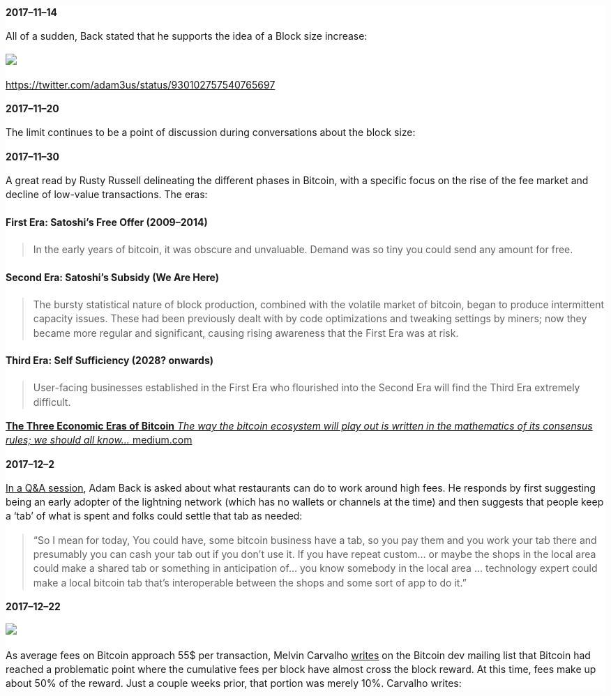 **2017–11–14**

All of a sudden, Back stated that he supports the idea of a Block size increase:

![](https://cdn-images-1.medium.com/max/1600/0*vRfd6yXZkEuIzgRD.)

https://twitter.com/adam3us/status/930102757540765697

**2017–11–20**

The limit continues to be a point of discussion during conversations about the block size:

**2017–11–30**

A great read by Rusty Russell delineating the different phases in Bitcoin, with a specific focus on the rise of the fee market and decline of low-value transactions. The eras:

#### First Era: Satoshi’s Free Offer (2009–2014)

> In the early years of bitcoin, it was obscure and unvaluable. Demand was so tiny you could send any amount for free.

#### Second Era: Satoshi’s Subsidy (We Are Here)

> The bursty statistical nature of block production, combined with the volatile market of bitcoin, began to produce intermittent capacity issues. These had been previously dealt with by code optimizations and tweaking settings by miners; now they became more regular and significant, causing rising awareness that the First Era was at risk.

#### Third Era: Self Sufficiency (2028? onwards)

> User-facing businesses established in the First Era who flourished into the Second Era will find the Third Era extremely difficult.

[ **The Three Economic Eras of Bitcoin**
*The way the bitcoin ecosystem will play out is written in the mathematics of its consensus rules; we should all know…* medium.com](https://medium.com/@rusty_lightning/the-three-economic-eras-of-bitcoin-d43bf0cf058a)

**2017–12–2**

[In a Q&A session](https://www.youtube.com/watch?v=DHc81OL_hk4&feature=youtu.be&t=21136), Adam Back is asked about what restaurants can do to work around high fees. He responds by first suggesting being an early adopter of the lightning network (which has no wallets or channels at the time) and then suggests that people keep a ‘tab’ of what is spent and folks could settle that tab as needed:

> “So I mean for today, You could have, some bitcoin business have a tab, so you pay them and you work your tab there and presumably you can cash your tab out if you don’t use it. If you have repeat custom… or maybe the shops in the local area could make a shared tab or something in anticipation of… you know somebody in the local area … technology expert could make a local bitcoin tab that’s interoperable between the shops and some sort of app to do it.”

**2017–12–22**

![](https://cdn-images-1.medium.com/max/1600/1*_uW9mMsLDNw3SitnM3F4LQ.png)

As average fees on Bitcoin approach 55$ per transaction, Melvin Carvalho [writes](https://lists.linuxfoundation.org/pipermail/bitcoin-dev/2017-December/015455.html) on the Bitcoin dev mailing list that Bitcoin had reached a problematic point where the cumulative fees per block have almost cross the block reward. At this time, fees make up about 50% of the reward. Just a couple weeks prior, that portion was merely 10%. Carvalho writes:
